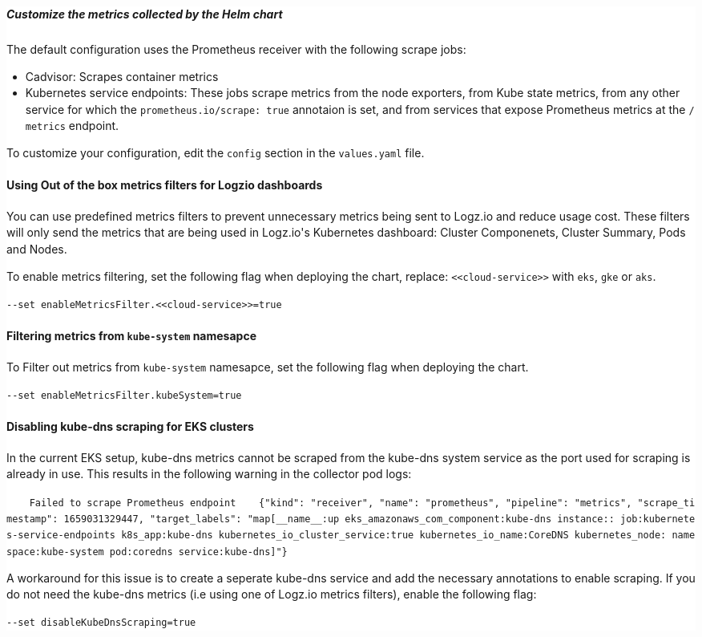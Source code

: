 
##### Customize the metrics collected by the Helm chart 

The default configuration uses the Prometheus receiver with the following scrape jobs:

* Cadvisor: Scrapes container metrics
* Kubernetes service endpoints: These jobs scrape metrics from the node exporters, from Kube state metrics, from any other service for which the `prometheus.io/scrape: true` annotaion is set, and from services that expose Prometheus metrics at the `/metrics` endpoint.

To customize your configuration, edit the `config` section in the `values.yaml` file.


#### Using Out of the box metrics filters for Logzio dashboards

You can use predefined metrics filters to prevent unnecessary metrics being sent to Logz.io and reduce usage cost.
These filters will only send the metrics that are being used in Logz.io's Kubernetes dashboard: Cluster Componenets, Cluster Summary, Pods and Nodes.

To enable metrics filtering, set the following flag when deploying the chart, replace: `<<cloud-service>>` with `eks`, `gke` or `aks`.

```
--set enableMetricsFilter.<<cloud-service>>=true
```

#### Filtering metrics from `kube-system` namesapce

To Filter out metrics from `kube-system` namesapce, set the following flag when deploying the chart.

```
--set enableMetricsFilter.kubeSystem=true
```

#### Disabling kube-dns scraping for EKS clusters

In the current EKS setup, kube-dns metrics cannot be scraped from the kube-dns system service as the port used for scraping is already in use. This results in the following warning in the collector pod logs:

```
	Failed to scrape Prometheus endpoint	{"kind": "receiver", "name": "prometheus", "pipeline": "metrics", "scrape_timestamp": 1659031329447, "target_labels": "map[__name__:up eks_amazonaws_com_component:kube-dns instance:: job:kubernetes-service-endpoints k8s_app:kube-dns kubernetes_io_cluster_service:true kubernetes_io_name:CoreDNS kubernetes_node: namespace:kube-system pod:coredns service:kube-dns]"}
```

A workaround for this issue is to create a seperate kube-dns service and add the necessary annotations to enable scraping.
If you do not need the kube-dns metrics (i.e using one of Logz.io metrics filters), enable the following flag:

```
--set disableKubeDnsScraping=true
```
